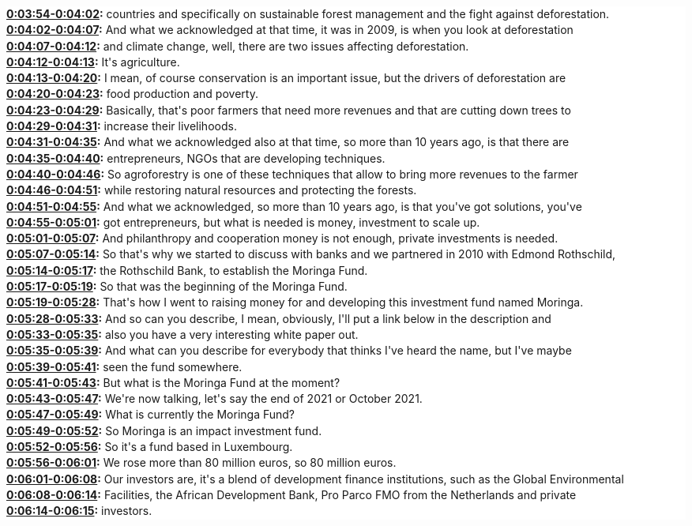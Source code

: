 **[0:03:54-0:04:02](https://investinginregenerativeagriculture.com/clement-chenost#t=0:03:54):**  countries and specifically on sustainable forest management and the fight against deforestation.  
**[0:04:02-0:04:07](https://investinginregenerativeagriculture.com/clement-chenost#t=0:04:02):**  And what we acknowledged at that time, it was in 2009, is when you look at deforestation  
**[0:04:07-0:04:12](https://investinginregenerativeagriculture.com/clement-chenost#t=0:04:07):**  and climate change, well, there are two issues affecting deforestation.  
**[0:04:12-0:04:13](https://investinginregenerativeagriculture.com/clement-chenost#t=0:04:12):**  It's agriculture.  
**[0:04:13-0:04:20](https://investinginregenerativeagriculture.com/clement-chenost#t=0:04:13):**  I mean, of course conservation is an important issue, but the drivers of deforestation are  
**[0:04:20-0:04:23](https://investinginregenerativeagriculture.com/clement-chenost#t=0:04:20):**  food production and poverty.  
**[0:04:23-0:04:29](https://investinginregenerativeagriculture.com/clement-chenost#t=0:04:23):**  Basically, that's poor farmers that need more revenues and that are cutting down trees to  
**[0:04:29-0:04:31](https://investinginregenerativeagriculture.com/clement-chenost#t=0:04:29):**  increase their livelihoods.  
**[0:04:31-0:04:35](https://investinginregenerativeagriculture.com/clement-chenost#t=0:04:31):**  And what we acknowledged also at that time, so more than 10 years ago, is that there are  
**[0:04:35-0:04:40](https://investinginregenerativeagriculture.com/clement-chenost#t=0:04:35):**  entrepreneurs, NGOs that are developing techniques.  
**[0:04:40-0:04:46](https://investinginregenerativeagriculture.com/clement-chenost#t=0:04:40):**  So agroforestry is one of these techniques that allow to bring more revenues to the farmer  
**[0:04:46-0:04:51](https://investinginregenerativeagriculture.com/clement-chenost#t=0:04:46):**  while restoring natural resources and protecting the forests.  
**[0:04:51-0:04:55](https://investinginregenerativeagriculture.com/clement-chenost#t=0:04:51):**  And what we acknowledged, so more than 10 years ago, is that you've got solutions, you've  
**[0:04:55-0:05:01](https://investinginregenerativeagriculture.com/clement-chenost#t=0:04:55):**  got entrepreneurs, but what is needed is money, investment to scale up.  
**[0:05:01-0:05:07](https://investinginregenerativeagriculture.com/clement-chenost#t=0:05:01):**  And philanthropy and cooperation money is not enough, private investments is needed.  
**[0:05:07-0:05:14](https://investinginregenerativeagriculture.com/clement-chenost#t=0:05:07):**  So that's why we started to discuss with banks and we partnered in 2010 with Edmond Rothschild,  
**[0:05:14-0:05:17](https://investinginregenerativeagriculture.com/clement-chenost#t=0:05:14):**  the Rothschild Bank, to establish the Moringa Fund.  
**[0:05:17-0:05:19](https://investinginregenerativeagriculture.com/clement-chenost#t=0:05:17):**  So that was the beginning of the Moringa Fund.  
**[0:05:19-0:05:28](https://investinginregenerativeagriculture.com/clement-chenost#t=0:05:19):**  That's how I went to raising money for and developing this investment fund named Moringa.  
**[0:05:28-0:05:33](https://investinginregenerativeagriculture.com/clement-chenost#t=0:05:28):**  And so can you describe, I mean, obviously, I'll put a link below in the description and  
**[0:05:33-0:05:35](https://investinginregenerativeagriculture.com/clement-chenost#t=0:05:33):**  also you have a very interesting white paper out.  
**[0:05:35-0:05:39](https://investinginregenerativeagriculture.com/clement-chenost#t=0:05:35):**  And what can you describe for everybody that thinks I've heard the name, but I've maybe  
**[0:05:39-0:05:41](https://investinginregenerativeagriculture.com/clement-chenost#t=0:05:39):**  seen the fund somewhere.  
**[0:05:41-0:05:43](https://investinginregenerativeagriculture.com/clement-chenost#t=0:05:41):**  But what is the Moringa Fund at the moment?  
**[0:05:43-0:05:47](https://investinginregenerativeagriculture.com/clement-chenost#t=0:05:43):**  We're now talking, let's say the end of 2021 or October 2021.  
**[0:05:47-0:05:49](https://investinginregenerativeagriculture.com/clement-chenost#t=0:05:47):**  What is currently the Moringa Fund?  
**[0:05:49-0:05:52](https://investinginregenerativeagriculture.com/clement-chenost#t=0:05:49):**  So Moringa is an impact investment fund.  
**[0:05:52-0:05:56](https://investinginregenerativeagriculture.com/clement-chenost#t=0:05:52):**  So it's a fund based in Luxembourg.  
**[0:05:56-0:06:01](https://investinginregenerativeagriculture.com/clement-chenost#t=0:05:56):**  We rose more than 80 million euros, so 80 million euros.  
**[0:06:01-0:06:08](https://investinginregenerativeagriculture.com/clement-chenost#t=0:06:01):**  Our investors are, it's a blend of development finance institutions, such as the Global Environmental  
**[0:06:08-0:06:14](https://investinginregenerativeagriculture.com/clement-chenost#t=0:06:08):**  Facilities, the African Development Bank, Pro Parco FMO from the Netherlands and private  
**[0:06:14-0:06:15](https://investinginregenerativeagriculture.com/clement-chenost#t=0:06:14):**  investors.  